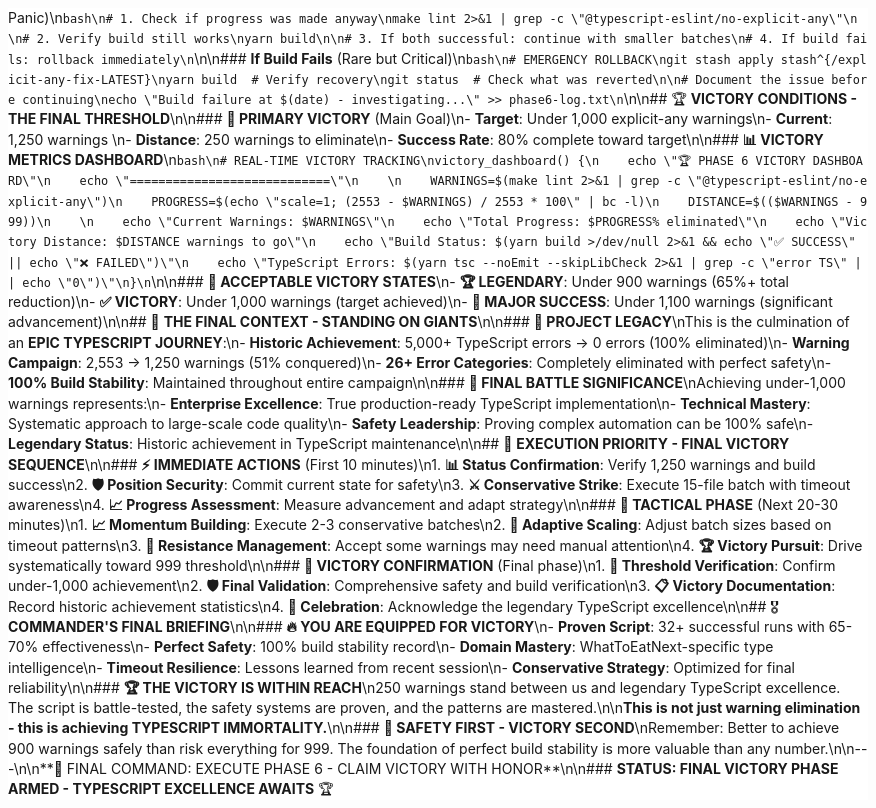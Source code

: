 Panic)\n```bash\n# 1. Check if progress was made anyway\nmake lint 2>&1 | grep -c \"@typescript-eslint/no-explicit-any\"\n\n# 2. Verify build still works\nyarn build\n\n# 3. If both successful: continue with smaller batches\n# 4. If build fails: rollback immediately\n```\n\n### **If Build Fails** (Rare but Critical)\n```bash\n# EMERGENCY ROLLBACK\ngit stash apply stash^{/explicit-any-fix-LATEST}\nyarn build  # Verify recovery\ngit status  # Check what was reverted\n\n# Document the issue before continuing\necho \"Build failure at $(date) - investigating...\" >> phase6-log.txt\n```\n\n## 🏆 **VICTORY CONDITIONS - THE FINAL THRESHOLD**\n\n### **🎯 PRIMARY VICTORY** (Main Goal)\n- **Target**: Under 1,000 explicit-any warnings\n- **Current**: 1,250 warnings  \n- **Distance**: 250 warnings to eliminate\n- **Success Rate**: 80% complete toward target\n\n### **📊 VICTORY METRICS DASHBOARD**\n```bash\n# REAL-TIME VICTORY TRACKING\nvictory_dashboard() {\n    echo \"🏆 PHASE 6 VICTORY DASHBOARD\"\n    echo \"============================\"\n    \n    WARNINGS=$(make lint 2>&1 | grep -c \"@typescript-eslint/no-explicit-any\")\n    PROGRESS=$(echo \"scale=1; (2553 - $WARNINGS) / 2553 * 100\" | bc -l)\n    DISTANCE=$(($WARNINGS - 999))\n    \n    echo \"Current Warnings: $WARNINGS\"\n    echo \"Total Progress: $PROGRESS% eliminated\"\n    echo \"Victory Distance: $DISTANCE warnings to go\"\n    echo \"Build Status: $(yarn build >/dev/null 2>&1 && echo \"✅ SUCCESS\" || echo \"❌ FAILED\")\"\n    echo \"TypeScript Errors: $(yarn tsc --noEmit --skipLibCheck 2>&1 | grep -c \"error TS\" || echo \"0\")\"\n}\n```\n\n### **🎊 ACCEPTABLE VICTORY STATES**\n- **🏆 LEGENDARY**: Under 900 warnings (65%+ total reduction)\n- **✅ VICTORY**: Under 1,000 warnings (target achieved)\n- **🎯 MAJOR SUCCESS**: Under 1,100 warnings (significant advancement)\n\n## 🌟 **THE FINAL CONTEXT - STANDING ON GIANTS**\n\n### **🏰 PROJECT LEGACY**\nThis is the culmination of an **EPIC TYPESCRIPT JOURNEY**:\n- **Historic Achievement**: 5,000+ TypeScript errors → 0 errors (100% eliminated)\n- **Warning Campaign**: 2,553 → 1,250 warnings (51% conquered)\n- **26+ Error Categories**: Completely eliminated with perfect safety\n- **100% Build Stability**: Maintained throughout entire campaign\n\n### **🎯 FINAL BATTLE SIGNIFICANCE**\nAchieving under-1,000 warnings represents:\n- **Enterprise Excellence**: True production-ready TypeScript implementation\n- **Technical Mastery**: Systematic approach to large-scale code quality\n- **Safety Leadership**: Proving complex automation can be 100% safe\n- **Legendary Status**: Historic achievement in TypeScript maintenance\n\n## 🚀 **EXECUTION PRIORITY - FINAL VICTORY SEQUENCE**\n\n### **⚡ IMMEDIATE ACTIONS** (First 10 minutes)\n1. **📊 Status Confirmation**: Verify 1,250 warnings and build success\n2. **🛡️ Position Security**: Commit current state for safety\n3. **⚔️ Conservative Strike**: Execute 15-file batch with timeout awareness\n4. **📈 Progress Assessment**: Measure advancement and adapt strategy\n\n### **🎯 TACTICAL PHASE** (Next 20-30 minutes)\n1. **📈 Momentum Building**: Execute 2-3 conservative batches\n2. **🧠 Adaptive Scaling**: Adjust batch sizes based on timeout patterns\n3. **🔧 Resistance Management**: Accept some warnings may need manual attention\n4. **🏆 Victory Pursuit**: Drive systematically toward 999 threshold\n\n### **👑 VICTORY CONFIRMATION** (Final phase)\n1. **🎊 Threshold Verification**: Confirm under-1,000 achievement\n2. **🛡️ Final Validation**: Comprehensive safety and build verification\n3. **📋 Victory Documentation**: Record historic achievement statistics\n4. **🎉
Celebration**: Acknowledge the legendary TypeScript excellence\n\n## 🎖️ **COMMANDER'S FINAL BRIEFING**\n\n### **🔥 YOU ARE EQUIPPED FOR VICTORY**\n- **Proven Script**: 32+ successful runs with 65-70% effectiveness\n- **Perfect Safety**: 100% build stability record\n- **Domain Mastery**: WhatToEatNext-specific type intelligence\n- **Timeout Resilience**: Lessons learned from recent session\n- **Conservative Strategy**: Optimized for final reliability\n\n### **🏆 THE VICTORY IS WITHIN REACH**\n250 warnings stand between us and legendary TypeScript excellence. The script is battle-tested, the safety systems are proven, and the patterns are mastered.\n\n**This is not just warning elimination - this is achieving TYPESCRIPT IMMORTALITY.**\n\n### **🚨 SAFETY FIRST - VICTORY SECOND**\nRemember: Better to achieve 900 warnings safely than risk everything for 999. The foundation of perfect build stability is more valuable than any number.\n\n---\n\n**🎯 FINAL COMMAND: EXECUTE PHASE 6 - CLAIM VICTORY WITH HONOR**\n\n### **STATUS: FINAL VICTORY PHASE ARMED - TYPESCRIPT EXCELLENCE AWAITS** 🏆 